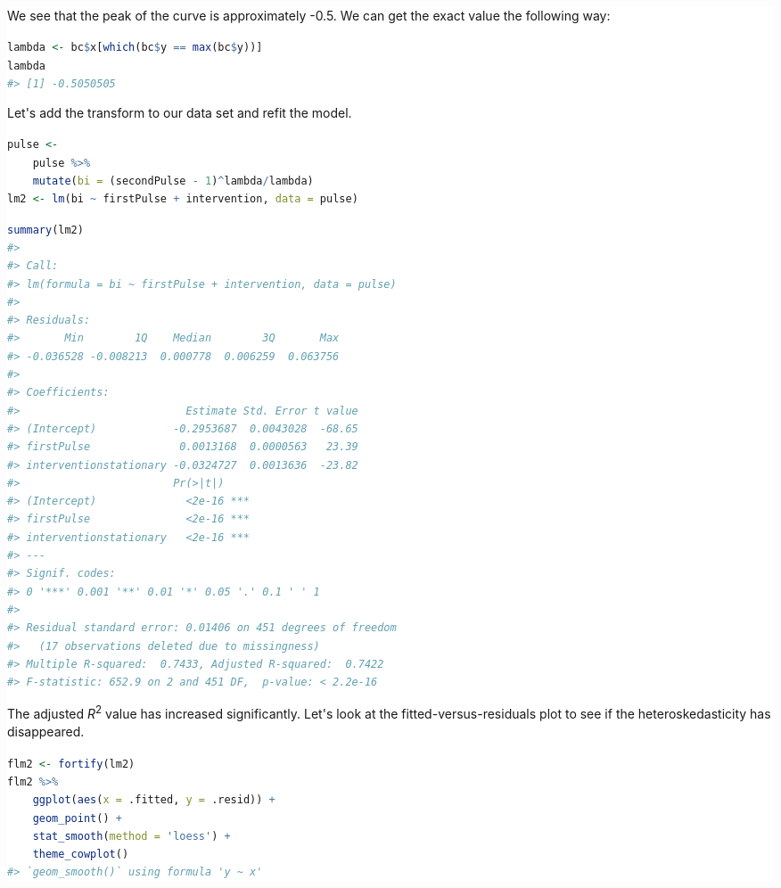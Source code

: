 We see that the peak of the curve is approximately -0.5. We can get the exact value the following way:


```r
lambda <- bc$x[which(bc$y == max(bc$y))]
lambda
#> [1] -0.5050505
```

Let's add the transform to our data set and refit the model. 


```r
pulse <-
    pulse %>%
    mutate(bi = (secondPulse - 1)^lambda/lambda)
lm2 <- lm(bi ~ firstPulse + intervention, data = pulse)
```


```r
summary(lm2)
#> 
#> Call:
#> lm(formula = bi ~ firstPulse + intervention, data = pulse)
#> 
#> Residuals:
#>       Min        1Q    Median        3Q       Max 
#> -0.036528 -0.008213  0.000778  0.006259  0.063756 
#> 
#> Coefficients:
#>                          Estimate Std. Error t value
#> (Intercept)            -0.2953687  0.0043028  -68.65
#> firstPulse              0.0013168  0.0000563   23.39
#> interventionstationary -0.0324727  0.0013636  -23.82
#>                        Pr(>|t|)    
#> (Intercept)              <2e-16 ***
#> firstPulse               <2e-16 ***
#> interventionstationary   <2e-16 ***
#> ---
#> Signif. codes:  
#> 0 '***' 0.001 '**' 0.01 '*' 0.05 '.' 0.1 ' ' 1
#> 
#> Residual standard error: 0.01406 on 451 degrees of freedom
#>   (17 observations deleted due to missingness)
#> Multiple R-squared:  0.7433,	Adjusted R-squared:  0.7422 
#> F-statistic: 652.9 on 2 and 451 DF,  p-value: < 2.2e-16
```

The adjusted $R^2$ value has increased significantly. Let's look at the fitted-versus-residuals plot to see if the heteroskedasticity has disappeared.


```r
flm2 <- fortify(lm2)
flm2 %>%
    ggplot(aes(x = .fitted, y = .resid)) +
    geom_point() +
    stat_smooth(method = 'loess') +
    theme_cowplot()
#> `geom_smooth()` using formula 'y ~ x'
```
